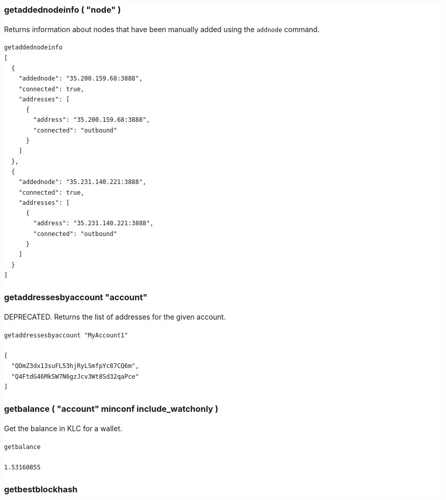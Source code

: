 ### getaddednodeinfo ( "node" )

Returns information about nodes that have been manually added using the `addnode` command.
     

```
getaddednodeinfo
[
  {
    "addednode": "35.200.159.68:3888",
    "connected": true,
    "addresses": [
      {
        "address": "35.200.159.68:3888",
        "connected": "outbound"
      }
    ]
  },
  {
    "addednode": "35.231.140.221:3888",
    "connected": true,
    "addresses": [
      {
        "address": "35.231.140.221:3888",
        "connected": "outbound"
      }
    ]
  }
]
```

### getaddressesbyaccount "account"

DEPRECATED. Returns the list of addresses for the given account.

```
getaddressesbyaccount "MyAccount1"

[
  "QDmZ3dx13suFL53hjRyLSmfpYc87CQ6m",
  "Q4FtdG46MkSW7N6gzJcv3Wt8Sd32qaPce"
]
```

### getbalance ( "account" minconf include_watchonly )

Get the balance in KLC for a wallet.

```
getbalance

1.53160855
```

### getbestblockhash
